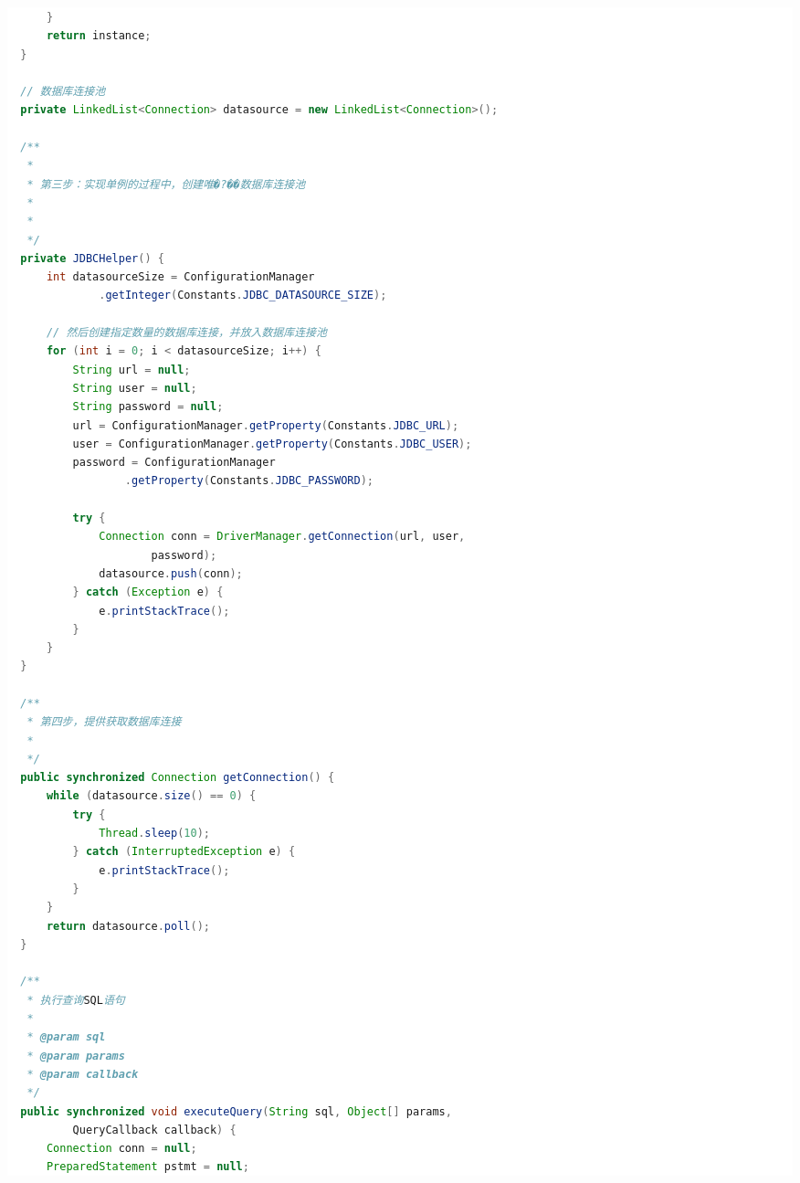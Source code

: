   ```java
  		}
  		return instance;
  	}
  
  	// 数据库连接池
  	private LinkedList<Connection> datasource = new LinkedList<Connection>();
  
  	/**
  	 * 
  	 * 第三步：实现单例的过程中，创建唯�?��数据库连接池
  	 * 
  	 * 
  	 */
  	private JDBCHelper() {
  		int datasourceSize = ConfigurationManager
  				.getInteger(Constants.JDBC_DATASOURCE_SIZE);
  
  		// 然后创建指定数量的数据库连接，并放入数据库连接池
  		for (int i = 0; i < datasourceSize; i++) {
  			String url = null;
  			String user = null;
  			String password = null;
  			url = ConfigurationManager.getProperty(Constants.JDBC_URL);
  			user = ConfigurationManager.getProperty(Constants.JDBC_USER);
  			password = ConfigurationManager
  					.getProperty(Constants.JDBC_PASSWORD);
  
  			try {
  				Connection conn = DriverManager.getConnection(url, user,
  						password);
  				datasource.push(conn);
  			} catch (Exception e) {
  				e.printStackTrace();
  			}
  		}
  	}
  
  	/**
  	 * 第四步，提供获取数据库连接
  	 * 
  	 */
  	public synchronized Connection getConnection() {
  		while (datasource.size() == 0) {
  			try {
  				Thread.sleep(10);
  			} catch (InterruptedException e) {
  				e.printStackTrace();
  			}
  		}
  		return datasource.poll();
  	}
  
  	/**
  	 * 执行查询SQL语句
  	 * 
  	 * @param sql
  	 * @param params
  	 * @param callback
  	 */
  	public synchronized void executeQuery(String sql, Object[] params,
  			QueryCallback callback) {
  		Connection conn = null;
  		PreparedStatement pstmt = null;
  ```